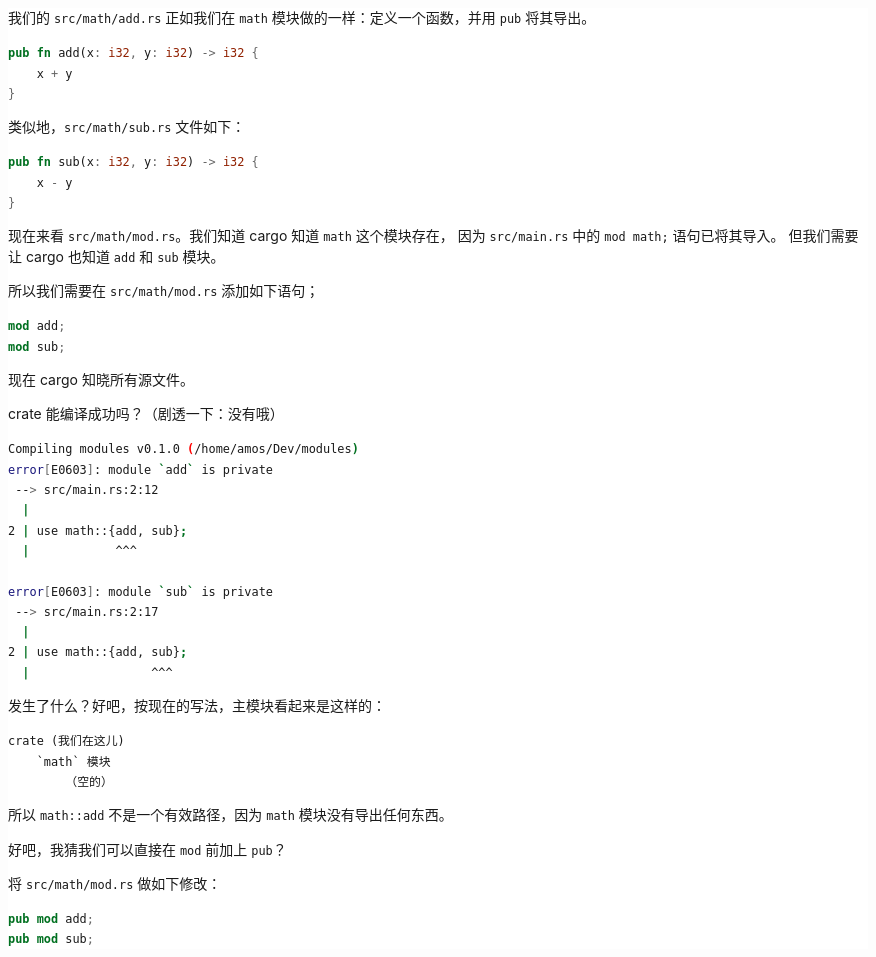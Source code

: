 我们的 `src/math/add.rs` 正如我们在 `math` 模块做的一样：定义一个函数，并用 `pub` 将其导出。

```rust
pub fn add(x: i32, y: i32) -> i32 {
    x + y
}
```

类似地，`src/math/sub.rs` 文件如下：

```rust
pub fn sub(x: i32, y: i32) -> i32 {
    x - y
}
```

现在来看 `src/math/mod.rs`。我们知道 cargo 知道 `math` 这个模块存在， 因为 `src/main.rs` 中的 `mod math;` 语句已将其导入。 但我们需要让 cargo 也知道 `add` 和 `sub` 模块。

所以我们需要在 `src/math/mod.rs` 添加如下语句；

```rust
mod add;
mod sub;
```

现在 cargo 知晓所有源文件。

crate 能编译成功吗？（剧透一下：没有哦）

```bash
Compiling modules v0.1.0 (/home/amos/Dev/modules)
error[E0603]: module `add` is private
 --> src/main.rs:2:12
  |
2 | use math::{add, sub};
  |            ^^^

error[E0603]: module `sub` is private
 --> src/main.rs:2:17
  |
2 | use math::{add, sub};
  |                 ^^^
```

发生了什么？好吧，按现在的写法，主模块看起来是这样的：

```text
crate (我们在这儿)
    `math` 模块
        （空的）
```

所以 `math::add` 不是一个有效路径，因为 `math` 模块没有导出任何东西。

好吧，我猜我们可以直接在 `mod` 前加上 `pub`？

将 `src/math/mod.rs` 做如下修改：

```rust
pub mod add;
pub mod sub;
```


[^1]: 具体配置参考 [Cargo教程](https://rustlang-cn.org/office/rust/cargo/)